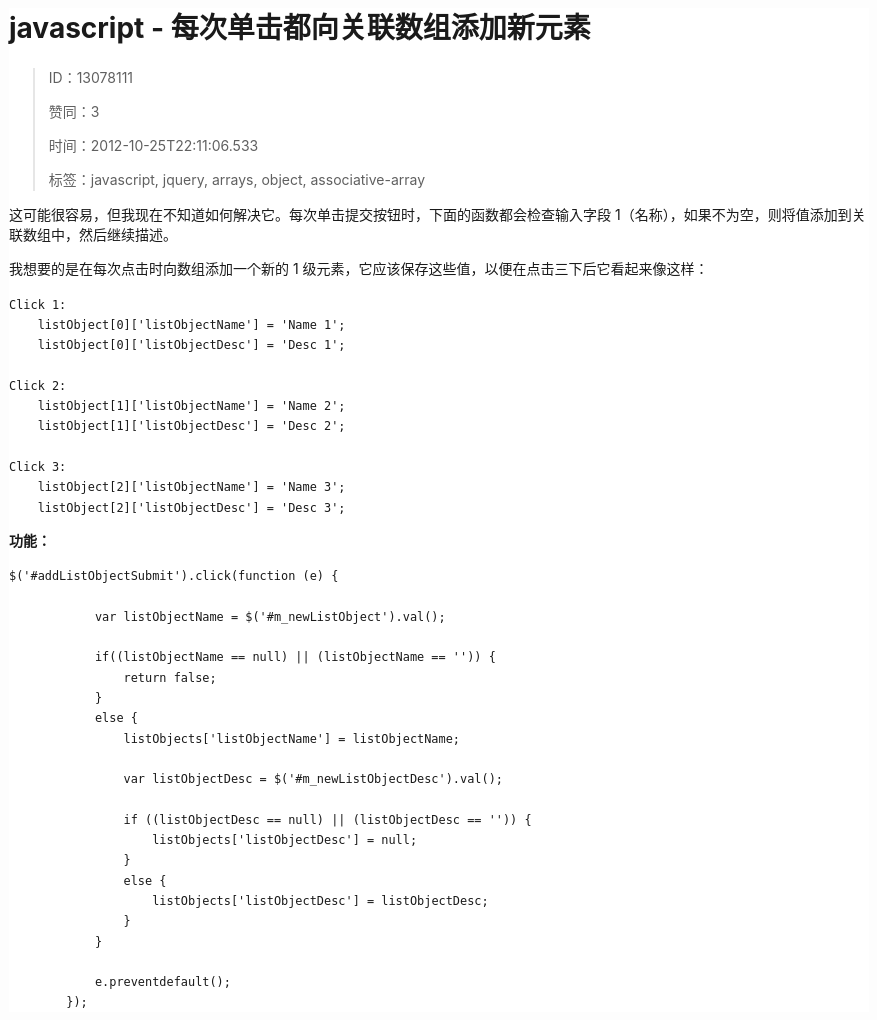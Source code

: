 # javascript - 每次单击都向关联数组添加新元素

> ID：13078111
> 
> 赞同：3
> 
> 时间：2012-10-25T22:11:06.533
> 
> 标签：javascript, jquery, arrays, object, associative-array

这可能很容易，但我现在不知道如何解决它。每次单击提交按钮时，下面的函数都会检查输入字段 1（名称），如果不为空，则将值添加到关联数组中，然后继续描述。

我想要的是在每次点击时向数组添加一个新的 1 级元素，它应该保存这些值，以便在点击三下后它看起来像这样：

```
Click 1:
    listObject[0]['listObjectName'] = 'Name 1';
    listObject[0]['listObjectDesc'] = 'Desc 1';

Click 2:
    listObject[1]['listObjectName'] = 'Name 2';
    listObject[1]['listObjectDesc'] = 'Desc 2';

Click 3:
    listObject[2]['listObjectName'] = 'Name 3';
    listObject[2]['listObjectDesc'] = 'Desc 3'; 
```

**功能：**

```
$('#addListObjectSubmit').click(function (e) {

            var listObjectName = $('#m_newListObject').val();

            if((listObjectName == null) || (listObjectName == '')) {
                return false;
            }
            else {
                listObjects['listObjectName'] = listObjectName;

                var listObjectDesc = $('#m_newListObjectDesc').val();

                if ((listObjectDesc == null) || (listObjectDesc == '')) {
                    listObjects['listObjectDesc'] = null;
                }
                else {
                    listObjects['listObjectDesc'] = listObjectDesc;
                }
            }

            e.preventdefault();
        }); 
```
